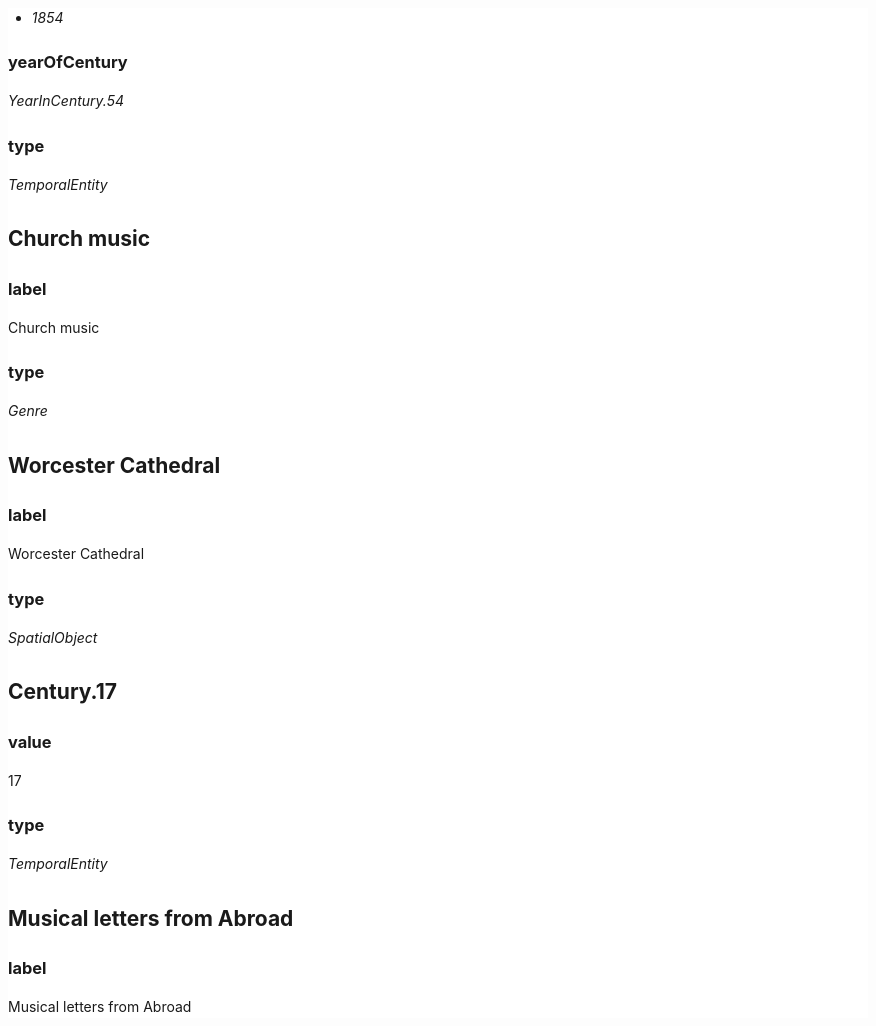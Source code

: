  - *1854*

### yearOfCentury


*YearInCentury.54*

### type


*TemporalEntity*

## Church music

### label


Church music

### type


*Genre*

## Worcester Cathedral

### label


Worcester Cathedral

### type


*SpatialObject*

## Century.17

### value


17

### type


*TemporalEntity*

## Musical letters from Abroad

### label


Musical letters from Abroad
